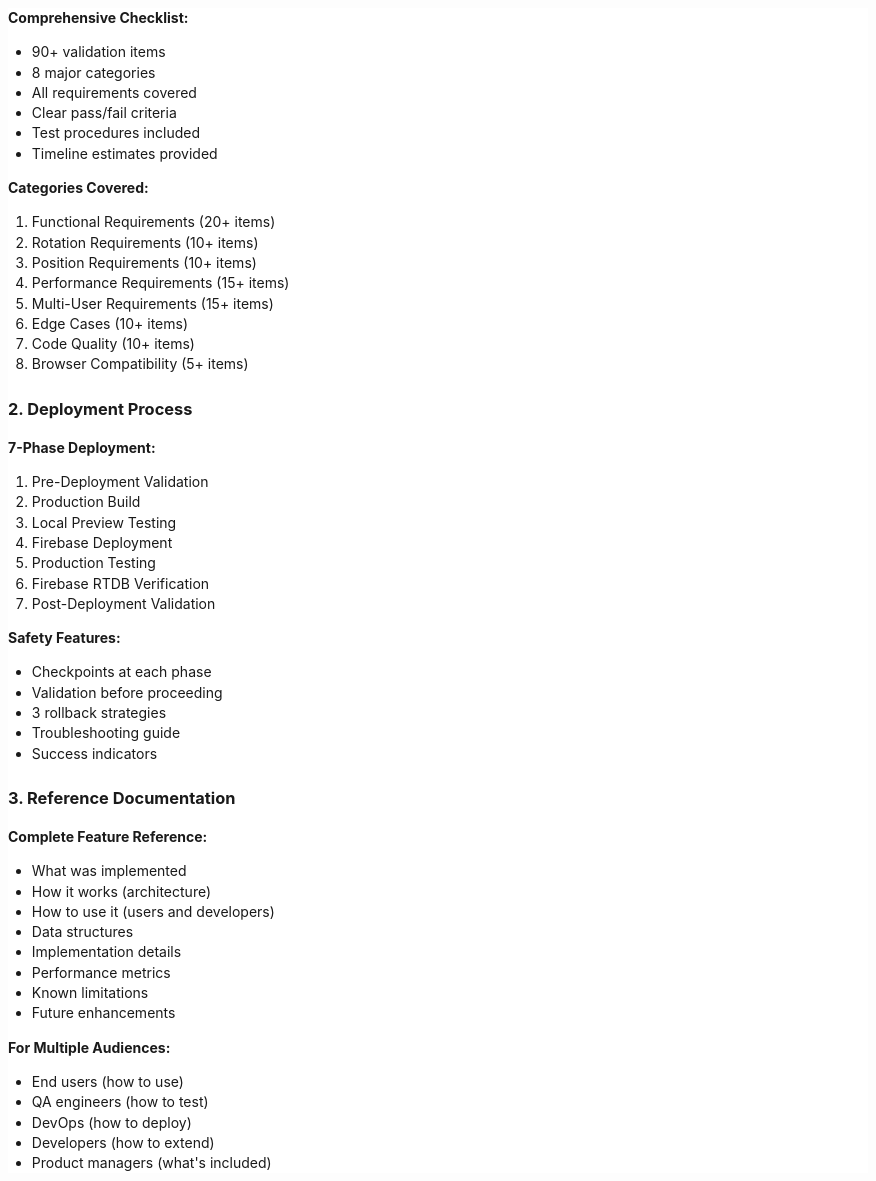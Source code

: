 **Comprehensive Checklist:**
- 90+ validation items
- 8 major categories
- All requirements covered
- Clear pass/fail criteria
- Test procedures included
- Timeline estimates provided

**Categories Covered:**
1. Functional Requirements (20+ items)
2. Rotation Requirements (10+ items)
3. Position Requirements (10+ items)
4. Performance Requirements (15+ items)
5. Multi-User Requirements (15+ items)
6. Edge Cases (10+ items)
7. Code Quality (10+ items)
8. Browser Compatibility (5+ items)

### 2. Deployment Process

**7-Phase Deployment:**
1. Pre-Deployment Validation
2. Production Build
3. Local Preview Testing
4. Firebase Deployment
5. Production Testing
6. Firebase RTDB Verification
7. Post-Deployment Validation

**Safety Features:**
- Checkpoints at each phase
- Validation before proceeding
- 3 rollback strategies
- Troubleshooting guide
- Success indicators

### 3. Reference Documentation

**Complete Feature Reference:**
- What was implemented
- How it works (architecture)
- How to use it (users and developers)
- Data structures
- Implementation details
- Performance metrics
- Known limitations
- Future enhancements

**For Multiple Audiences:**
- End users (how to use)
- QA engineers (how to test)
- DevOps (how to deploy)
- Developers (how to extend)
- Product managers (what's included)
